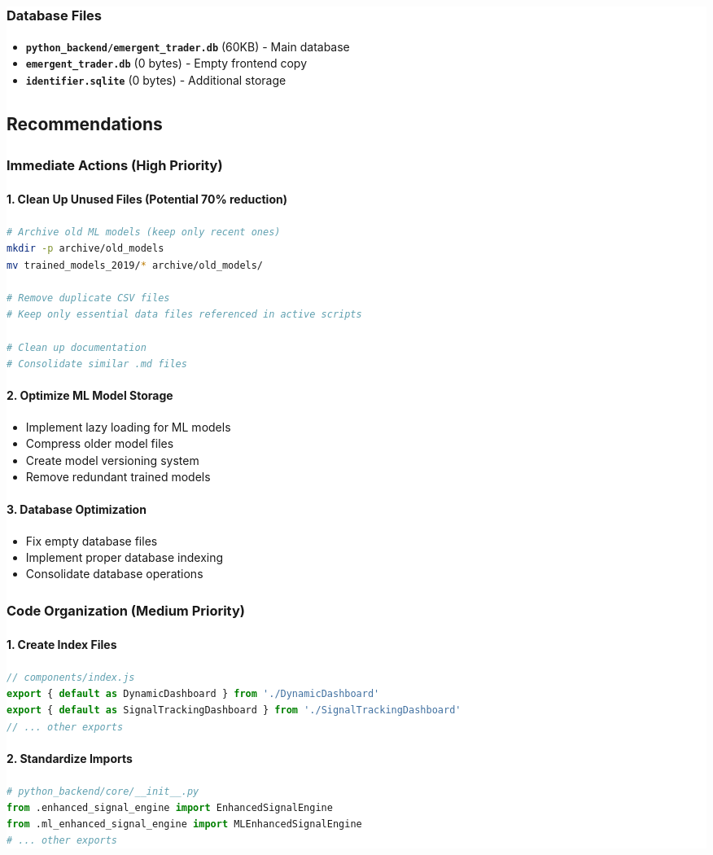 ### Database Files
- **`python_backend/emergent_trader.db`** (60KB) - Main database
- **`emergent_trader.db`** (0 bytes) - Empty frontend copy
- **`identifier.sqlite`** (0 bytes) - Additional storage

## Recommendations

### Immediate Actions (High Priority)

#### 1. Clean Up Unused Files (Potential 70% reduction)
```bash
# Archive old ML models (keep only recent ones)
mkdir -p archive/old_models
mv trained_models_2019/* archive/old_models/

# Remove duplicate CSV files
# Keep only essential data files referenced in active scripts

# Clean up documentation
# Consolidate similar .md files
```

#### 2. Optimize ML Model Storage
- Implement lazy loading for ML models
- Compress older model files
- Create model versioning system
- Remove redundant trained models

#### 3. Database Optimization
- Fix empty database files
- Implement proper database indexing
- Consolidate database operations

### Code Organization (Medium Priority)

#### 1. Create Index Files
```javascript
// components/index.js
export { default as DynamicDashboard } from './DynamicDashboard'
export { default as SignalTrackingDashboard } from './SignalTrackingDashboard'
// ... other exports
```

#### 2. Standardize Imports
```python
# python_backend/core/__init__.py
from .enhanced_signal_engine import EnhancedSignalEngine
from .ml_enhanced_signal_engine import MLEnhancedSignalEngine
# ... other exports
```
